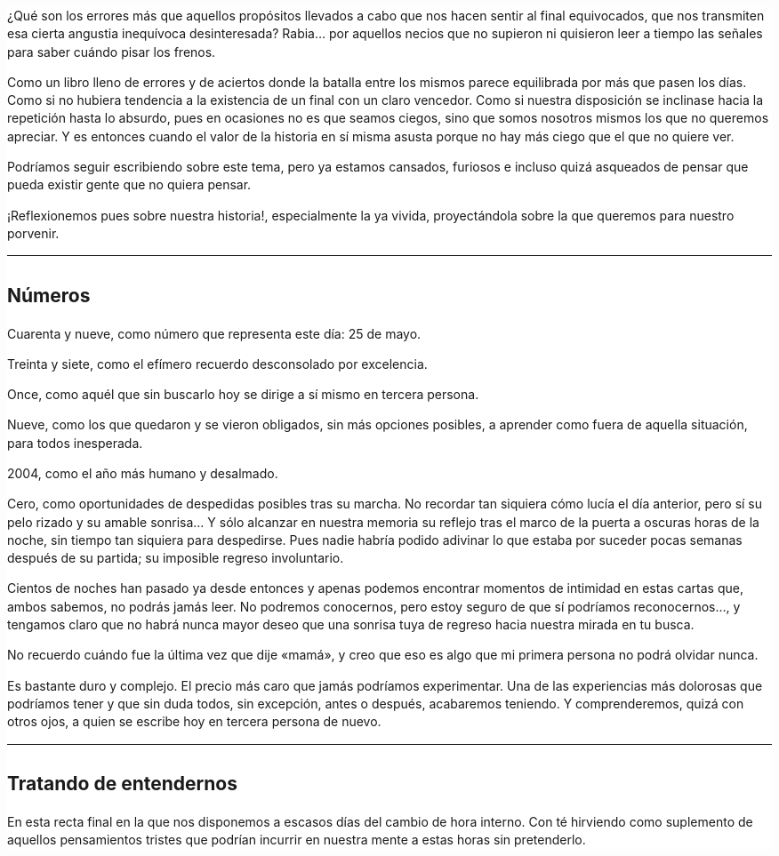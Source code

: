¿Qué son los errores más que aquellos propósitos llevados a cabo que nos hacen sentir al final equivocados, que nos transmiten esa cierta angustia inequívoca desinteresada? Rabia… por aquellos necios que no supieron ni quisieron leer a tiempo las señales para saber cuándo pisar los frenos.

Como un libro lleno de errores y de aciertos donde la batalla entre los mismos parece equilibrada por más que pasen los días. Como si no hubiera tendencia a la existencia de un final con un claro vencedor. Como si nuestra disposición se inclinase hacia la repetición hasta lo absurdo, pues en ocasiones no es que seamos ciegos, sino que somos nosotros mismos los que no queremos apreciar. Y es entonces cuando el valor de la historia en sí misma asusta porque no hay más ciego que el que no quiere ver.

Podríamos seguir escribiendo sobre este tema, pero ya estamos cansados, furiosos e incluso quizá asqueados de pensar que pueda existir gente que no quiera pensar.

¡Reflexionemos pues sobre nuestra historia!, especialmente la ya vivida, proyectándola sobre la que queremos para nuestro porvenir.

---

## Números

Cuarenta y nueve, como número que representa este día: 25 de mayo.

Treinta y siete, como el efímero recuerdo desconsolado por excelencia.

Once, como aquél que sin buscarlo hoy se dirige a sí mismo en tercera persona.

Nueve, como los que quedaron y se vieron obligados, sin más opciones posibles, a aprender como fuera de aquella situación, para todos inesperada.

2004, como el año más humano y desalmado.

Cero, como oportunidades de despedidas posibles tras su marcha. No recordar tan siquiera cómo lucía el día anterior, pero sí su pelo rizado y su amable sonrisa… Y sólo alcanzar en nuestra memoria su reflejo tras el marco de la puerta a oscuras horas de la noche, sin tiempo tan siquiera para despedirse. Pues nadie habría podido adivinar lo que estaba por suceder pocas semanas después de su partida; su imposible regreso involuntario.

Cientos de noches han pasado ya desde entonces y apenas podemos encontrar momentos de intimidad en estas cartas que, ambos sabemos, no podrás jamás leer. No podremos conocernos, pero estoy seguro de que sí podríamos reconocernos…, y tengamos claro que no habrá nunca mayor deseo que una sonrisa tuya de regreso hacia nuestra mirada en tu busca.

No recuerdo cuándo fue la última vez que dije «mamá», y creo que eso es algo que mi primera persona no podrá olvidar nunca.

Es bastante duro y complejo. El precio más caro que jamás podríamos experimentar. Una de las experiencias más dolorosas que podríamos tener y que sin duda todos, sin excepción, antes o después, acabaremos teniendo. Y comprenderemos, quizá con otros ojos, a quien se escribe hoy en tercera persona de nuevo.

---

## Tratando de entendernos

En esta recta final en la que nos disponemos a escasos días del cambio de hora interno. Con té hirviendo como suplemento de aquellos pensamientos tristes que podrían incurrir en nuestra mente a estas horas sin pretenderlo.

